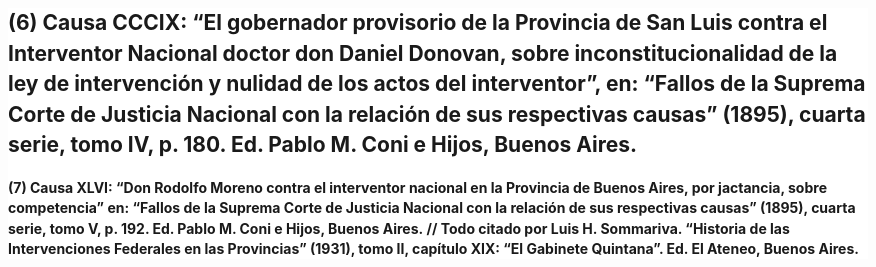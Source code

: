 ## **(6) Causa CCCIX: “El gobernador provisorio de la Provincia de San Luis contra el Interventor Nacional doctor don Daniel Donovan, sobre inconstitucionalidad de la ley de intervención y nulidad de los actos del interventor”, en: “Fallos de la Suprema Corte de Justicia Nacional con la relación de sus respectivas causas” (1895), cuarta serie, tomo IV, p. 180. Ed. Pablo M. Coni e Hijos, Buenos Aires.**  
**(7) Causa XLVI: “Don Rodolfo Moreno contra el interventor nacional en la Provincia de Buenos Aires, por jactancia, sobre competencia” en: “Fallos de la Suprema Corte de Justicia Nacional con la relación de sus respectivas causas” (1895), cuarta serie, tomo V, p. 192. Ed. Pablo M. Coni e Hijos, Buenos Aires. // Todo citado por Luis H. Sommariva. “Historia de las Intervenciones Federales en las Provincias” (1931), tomo II, capítulo XIX: “El Gabinete Quintana”. Ed. El Ateneo, Buenos Aires.**
